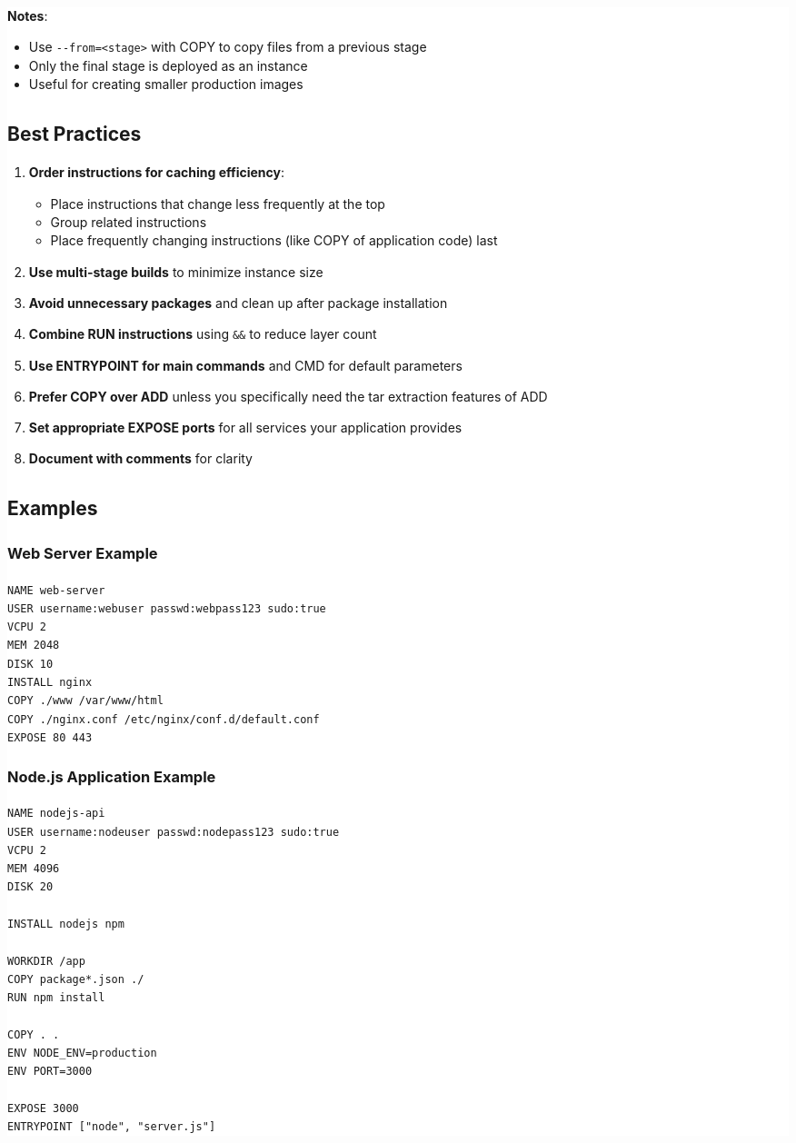 
**Notes**:
- Use `--from=<stage>` with COPY to copy files from a previous stage
- Only the final stage is deployed as an instance
- Useful for creating smaller production images

## Best Practices

1. **Order instructions for caching efficiency**:
   - Place instructions that change less frequently at the top
   - Group related instructions
   - Place frequently changing instructions (like COPY of application code) last

2. **Use multi-stage builds** to minimize instance size

3. **Avoid unnecessary packages** and clean up after package installation

4. **Combine RUN instructions** using `&&` to reduce layer count

5. **Use ENTRYPOINT for main commands** and CMD for default parameters

6. **Prefer COPY over ADD** unless you specifically need the tar extraction features of ADD

7. **Set appropriate EXPOSE ports** for all services your application provides

8. **Document with comments** for clarity

## Examples

### Web Server Example

```
NAME web-server
USER username:webuser passwd:webpass123 sudo:true
VCPU 2
MEM 2048
DISK 10
INSTALL nginx
COPY ./www /var/www/html
COPY ./nginx.conf /etc/nginx/conf.d/default.conf
EXPOSE 80 443
```

### Node.js Application Example

```
NAME nodejs-api
USER username:nodeuser passwd:nodepass123 sudo:true
VCPU 2
MEM 4096
DISK 20

INSTALL nodejs npm

WORKDIR /app
COPY package*.json ./
RUN npm install

COPY . .
ENV NODE_ENV=production
ENV PORT=3000

EXPOSE 3000
ENTRYPOINT ["node", "server.js"]
```
